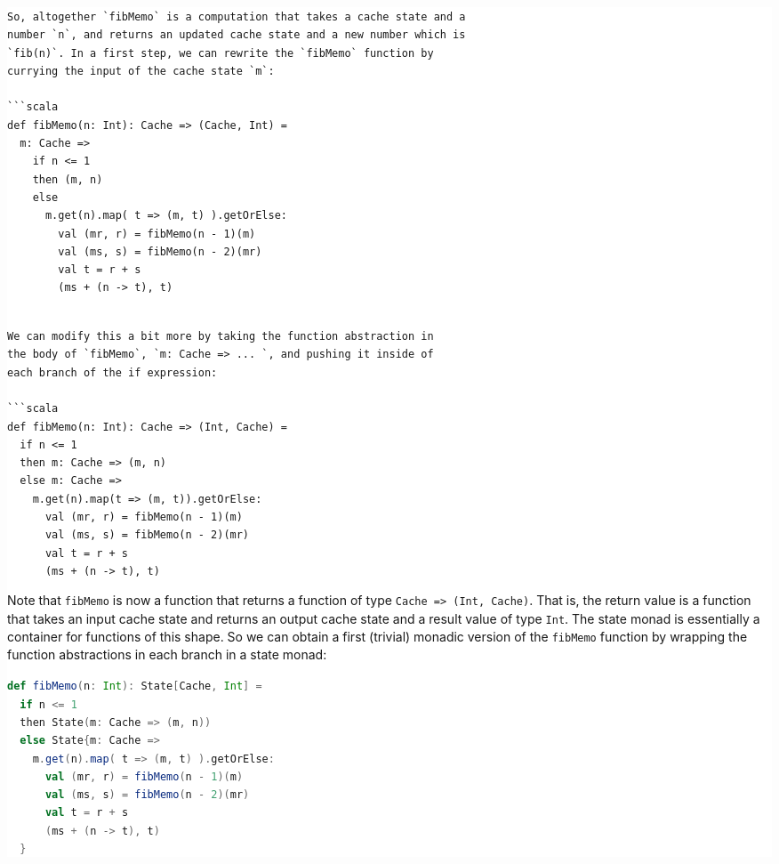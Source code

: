     So, altogether `fibMemo` is a computation that takes a cache state and a
    number `n`, and returns an updated cache state and a new number which is
    `fib(n)`. In a first step, we can rewrite the `fibMemo` function by
    currying the input of the cache state `m`:

    ```scala
    def fibMemo(n: Int): Cache => (Cache, Int) = 
      m: Cache =>
        if n <= 1 
        then (m, n) 
        else
          m.get(n).map( t => (m, t) ).getOrElse:
            val (mr, r) = fibMemo(n - 1)(m)
            val (ms, s) = fibMemo(n - 2)(mr)
            val t = r + s
            (ms + (n -> t), t)
   ```
   
   We can modify this a bit more by taking the function abstraction in
   the body of `fibMemo`, `m: Cache => ... `, and pushing it inside of
   each branch of the if expression:

   ```scala
   def fibMemo(n: Int): Cache => (Int, Cache) =
     if n <= 1
     then m: Cache => (m, n)
     else m: Cache =>
       m.get(n).map(t => (m, t)).getOrElse:
         val (mr, r) = fibMemo(n - 1)(m)
         val (ms, s) = fibMemo(n - 2)(mr)
         val t = r + s
         (ms + (n -> t), t)
   ```
  
   Note that `fibMemo` is now a function that returns a function of
   type `Cache => (Int, Cache)`. That is, the return value is a
   function that takes an input cache state and returns an output
   cache state and a result value of type `Int`. The state monad is
   essentially a container for functions of this shape. So we can
   obtain a first (trivial) monadic version of the `fibMemo` function by
   wrapping the function abstractions in each branch in a state monad:

   ```scala
   def fibMemo(n: Int): State[Cache, Int] =
     if n <= 1
     then State(m: Cache => (m, n))
     else State{m: Cache =>
       m.get(n).map( t => (m, t) ).getOrElse:
         val (mr, r) = fibMemo(n - 1)(m)
         val (ms, s) = fibMemo(n - 2)(mr)
         val t = r + s
         (ms + (n -> t), t)
     }
   ```
   